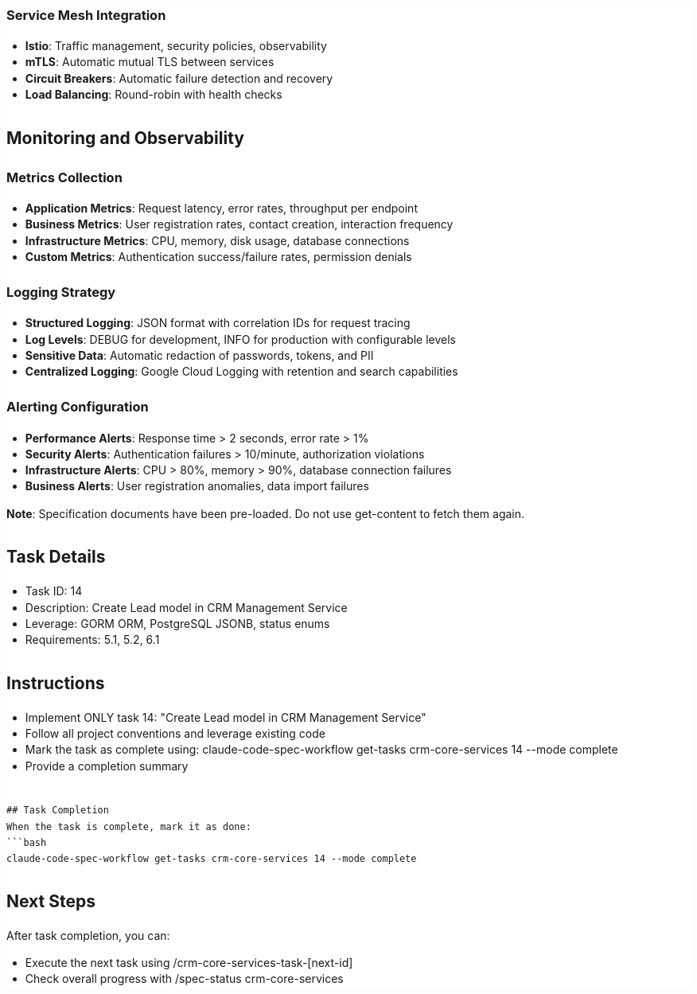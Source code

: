 ### Service Mesh Integration
- **Istio**: Traffic management, security policies, observability
- **mTLS**: Automatic mutual TLS between services
- **Circuit Breakers**: Automatic failure detection and recovery
- **Load Balancing**: Round-robin with health checks

## Monitoring and Observability

### Metrics Collection
- **Application Metrics**: Request latency, error rates, throughput per endpoint
- **Business Metrics**: User registration rates, contact creation, interaction frequency
- **Infrastructure Metrics**: CPU, memory, disk usage, database connections
- **Custom Metrics**: Authentication success/failure rates, permission denials

### Logging Strategy
- **Structured Logging**: JSON format with correlation IDs for request tracing
- **Log Levels**: DEBUG for development, INFO for production with configurable levels
- **Sensitive Data**: Automatic redaction of passwords, tokens, and PII
- **Centralized Logging**: Google Cloud Logging with retention and search capabilities

### Alerting Configuration
- **Performance Alerts**: Response time > 2 seconds, error rate > 1%
- **Security Alerts**: Authentication failures > 10/minute, authorization violations
- **Infrastructure Alerts**: CPU > 80%, memory > 90%, database connection failures
- **Business Alerts**: User registration anomalies, data import failures

**Note**: Specification documents have been pre-loaded. Do not use get-content to fetch them again.

## Task Details
- Task ID: 14
- Description: Create Lead model in CRM Management Service
- Leverage: GORM ORM, PostgreSQL JSONB, status enums
- Requirements: 5.1, 5.2, 6.1

## Instructions
- Implement ONLY task 14: "Create Lead model in CRM Management Service"
- Follow all project conventions and leverage existing code
- Mark the task as complete using: claude-code-spec-workflow get-tasks crm-core-services 14 --mode complete
- Provide a completion summary
```

## Task Completion
When the task is complete, mark it as done:
```bash
claude-code-spec-workflow get-tasks crm-core-services 14 --mode complete
```

## Next Steps
After task completion, you can:
- Execute the next task using /crm-core-services-task-[next-id]
- Check overall progress with /spec-status crm-core-services
